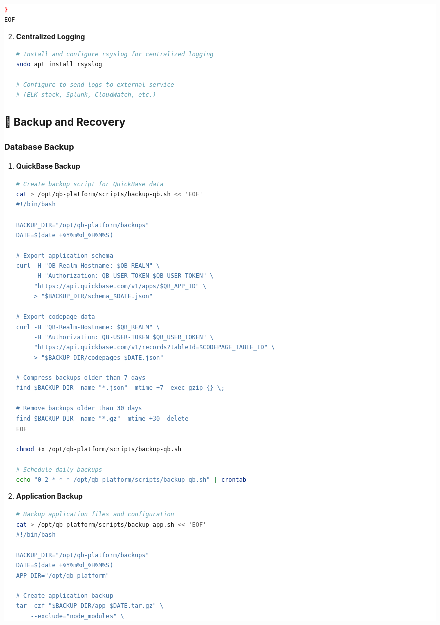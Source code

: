    ```bash
   }
   EOF
   ```

2. **Centralized Logging**
   ```bash
   # Install and configure rsyslog for centralized logging
   sudo apt install rsyslog
   
   # Configure to send logs to external service
   # (ELK stack, Splunk, CloudWatch, etc.)
   ```

## 🔄 Backup and Recovery

### Database Backup

1. **QuickBase Backup**
   ```bash
   # Create backup script for QuickBase data
   cat > /opt/qb-platform/scripts/backup-qb.sh << 'EOF'
   #!/bin/bash
   
   BACKUP_DIR="/opt/qb-platform/backups"
   DATE=$(date +%Y%m%d_%H%M%S)
   
   # Export application schema
   curl -H "QB-Realm-Hostname: $QB_REALM" \
        -H "Authorization: QB-USER-TOKEN $QB_USER_TOKEN" \
        "https://api.quickbase.com/v1/apps/$QB_APP_ID" \
        > "$BACKUP_DIR/schema_$DATE.json"
   
   # Export codepage data
   curl -H "QB-Realm-Hostname: $QB_REALM" \
        -H "Authorization: QB-USER-TOKEN $QB_USER_TOKEN" \
        "https://api.quickbase.com/v1/records?tableId=$CODEPAGE_TABLE_ID" \
        > "$BACKUP_DIR/codepages_$DATE.json"
   
   # Compress backups older than 7 days
   find $BACKUP_DIR -name "*.json" -mtime +7 -exec gzip {} \;
   
   # Remove backups older than 30 days
   find $BACKUP_DIR -name "*.gz" -mtime +30 -delete
   EOF
   
   chmod +x /opt/qb-platform/scripts/backup-qb.sh
   
   # Schedule daily backups
   echo "0 2 * * * /opt/qb-platform/scripts/backup-qb.sh" | crontab -
   ```

2. **Application Backup**
   ```bash
   # Backup application files and configuration
   cat > /opt/qb-platform/scripts/backup-app.sh << 'EOF'
   #!/bin/bash
   
   BACKUP_DIR="/opt/qb-platform/backups"
   DATE=$(date +%Y%m%d_%H%M%S)
   APP_DIR="/opt/qb-platform"
   
   # Create application backup
   tar -czf "$BACKUP_DIR/app_$DATE.tar.gz" \
       --exclude="node_modules" \
   ```